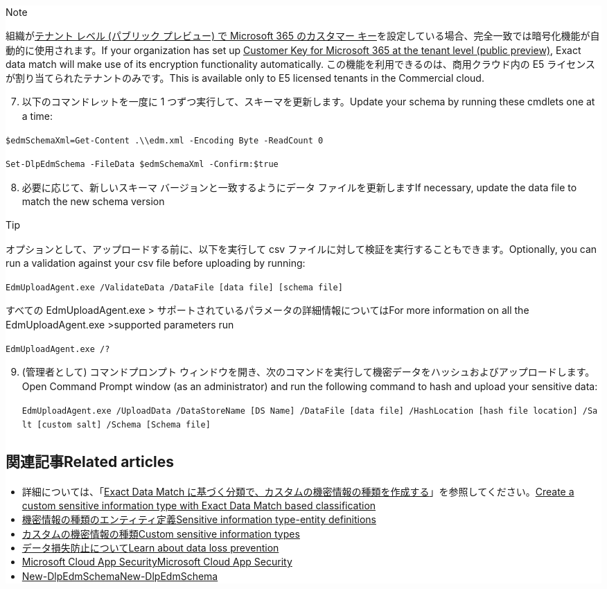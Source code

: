 > [!NOTE]
> <span data-ttu-id="d216a-130">組織が[テナント レベル (パブリック プレビュー) で Microsoft 365 のカスタマー キー](customer-key-tenant-level.md#overview-of-customer-key-for-microsoft-365-at-the-tenant-level-public-preview)を設定している場合、完全一致では暗号化機能が自動的に使用されます。</span><span class="sxs-lookup"><span data-stu-id="d216a-130">If your organization has set up [Customer Key for Microsoft 365 at the tenant level (public preview)](customer-key-tenant-level.md#overview-of-customer-key-for-microsoft-365-at-the-tenant-level-public-preview), Exact data match will make use of its encryption functionality automatically.</span></span> <span data-ttu-id="d216a-131">この機能を利用できるのは、商用クラウド内の E5 ライセンスが割り当てられたテナントのみです。</span><span class="sxs-lookup"><span data-stu-id="d216a-131">This is available only to E5 licensed tenants in the Commercial cloud.</span></span>

7. <span data-ttu-id="d216a-132">以下のコマンドレットを一度に 1 つずつ実行して、スキーマを更新します。</span><span class="sxs-lookup"><span data-stu-id="d216a-132">Update your schema by running these cmdlets one at a time:</span></span>

`$edmSchemaXml=Get-Content .\\edm.xml -Encoding Byte -ReadCount 0`

`Set-DlpEdmSchema -FileData $edmSchemaXml -Confirm:$true`

8. <span data-ttu-id="d216a-133">必要に応じて、新しいスキーマ バージョンと一致するようにデータ ファイルを更新します</span><span class="sxs-lookup"><span data-stu-id="d216a-133">If necessary, update the data file to match the new schema version</span></span>

> [!TIP]
> <span data-ttu-id="d216a-134">オプションとして、アップロードする前に、以下を実行して csv ファイルに対して検証を実行することもできます。</span><span class="sxs-lookup"><span data-stu-id="d216a-134">Optionally, you can run a validation against your csv file before uploading by running:</span></span>
>
>`EdmUploadAgent.exe /ValidateData /DataFile [data file] [schema file]`
>
><span data-ttu-id="d216a-135">すべての EdmUploadAgent.exe > サポートされているパラメータの詳細情報については</span><span class="sxs-lookup"><span data-stu-id="d216a-135">For more information on all the EdmUploadAgent.exe >supported parameters run</span></span>
>
> `EdmUploadAgent.exe /?`

9. <span data-ttu-id="d216a-136">(管理者として) コマンドプロンプト ウィンドウを開き、次のコマンドを実行して機密データをハッシュおよびアップロードします。</span><span class="sxs-lookup"><span data-stu-id="d216a-136">Open Command Prompt window (as an administrator) and run the following command to hash and upload your sensitive data:</span></span>

    `EdmUploadAgent.exe /UploadData /DataStoreName [DS Name] /DataFile [data file] /HashLocation [hash file location] /Salt [custom salt] /Schema [Schema file]`


## <a name="related-articles"></a><span data-ttu-id="d216a-137">関連記事</span><span class="sxs-lookup"><span data-stu-id="d216a-137">Related articles</span></span>

- <span data-ttu-id="d216a-138">詳細については、「[Exact Data Match に基づく分類で、カスタムの機密情報の種類を作成する](create-custom-sensitive-information-types-with-exact-data-match-based-classification.md)」を参照してください。</span><span class="sxs-lookup"><span data-stu-id="d216a-138">[Create a custom sensitive information type with Exact Data Match based classification](create-custom-sensitive-information-types-with-exact-data-match-based-classification.md)</span></span>
- [<span data-ttu-id="d216a-139">機密情報の種類のエンティティ定義</span><span class="sxs-lookup"><span data-stu-id="d216a-139">Sensitive information type-entity definitions</span></span>](sensitive-information-type-entity-definitions.md)
- [<span data-ttu-id="d216a-140">カスタムの機密情報の種類</span><span class="sxs-lookup"><span data-stu-id="d216a-140">Custom sensitive information types</span></span>](./sensitive-information-type-learn-about.md)
- [<span data-ttu-id="d216a-141">データ損失防止について</span><span class="sxs-lookup"><span data-stu-id="d216a-141">Learn about data loss prevention</span></span>](dlp-learn-about-dlp.md)
- [<span data-ttu-id="d216a-142">Microsoft Cloud App Security</span><span class="sxs-lookup"><span data-stu-id="d216a-142">Microsoft Cloud App Security</span></span>](/cloud-app-security)
- [<span data-ttu-id="d216a-143">New-DlpEdmSchema</span><span class="sxs-lookup"><span data-stu-id="d216a-143">New-DlpEdmSchema</span></span>](/powershell/module/exchange/new-dlpedmschema)